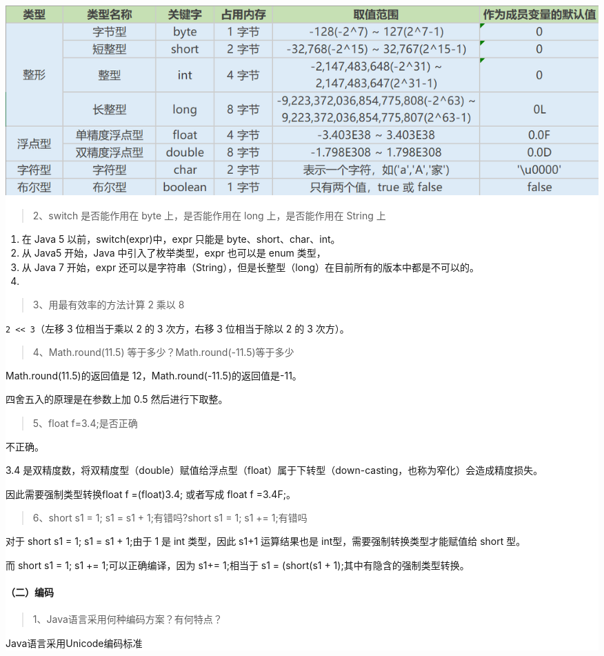 ![](./assets/02.jpg)



> 2、switch 是否能作用在 byte 上，是否能作用在 long 上，是否能作用在 String 上

1. 在 Java 5 以前，switch(expr)中，expr 只能是 byte、short、char、int。
2. 从 Java5 开始，Java 中引入了枚举类型，expr 也可以是 enum 类型，
3. 从 Java 7 开始，expr 还可以是字符串（String），但是长整型（long）在目前所有的版本中都是不可以的。
4. 

> 3、用最有效率的方法计算 2 乘以 8

`2 << 3`（左移 3 位相当于乘以 2 的 3 次方，右移 3 位相当于除以 2 的 3 次方）。



> 4、Math.round(11.5) 等于多少？Math.round(-11.5)等于多少

Math.round(11.5)的返回值是 12，Math.round(-11.5)的返回值是-11。

四舍五入的原理是在参数上加 0.5 然后进行下取整。



> 5、float f=3.4;是否正确

不正确。

3.4 是双精度数，将双精度型（double）赋值给浮点型（float）属于下转型（down-casting，也称为窄化）会造成精度损失。

因此需要强制类型转换float f =(float)3.4; 或者写成 float f =3.4F;。



> 6、short s1 = 1; s1 = s1 + 1;有错吗?short s1 = 1; s1 += 1;有错吗

对于 short s1 = 1; s1 = s1 + 1;由于 1 是 int 类型，因此 s1+1 运算结果也是 int型，需要强制转换类型才能赋值给 short 型。

而 short s1 = 1; s1 += 1;可以正确编译，因为 s1+= 1;相当于 s1 = (short(s1 + 1);其中有隐含的强制类型转换。


#### （二）编码

> 1、Java语言采用何种编码方案？有何特点？

Java语言采用Unicode编码标准
